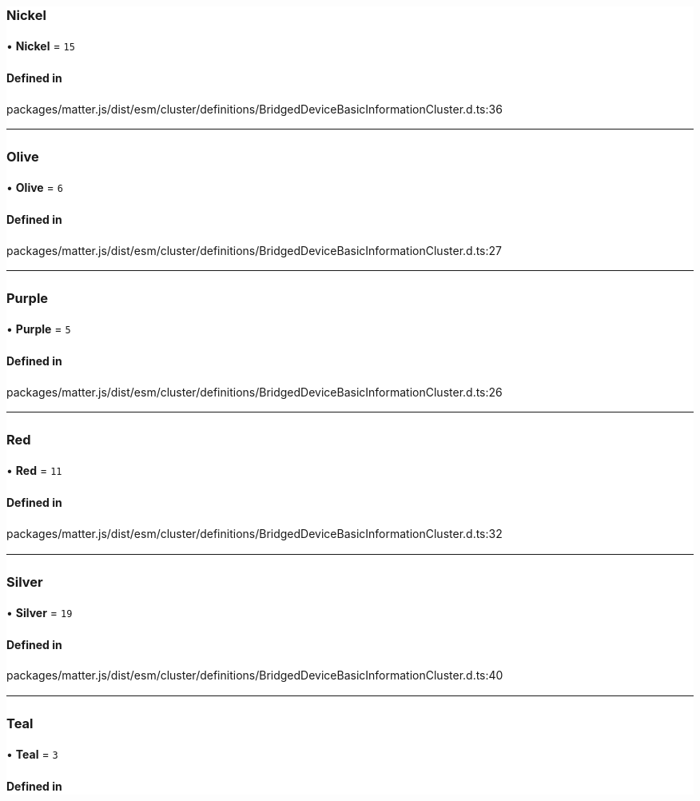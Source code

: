 ### Nickel

• **Nickel** = ``15``

#### Defined in

packages/matter.js/dist/esm/cluster/definitions/BridgedDeviceBasicInformationCluster.d.ts:36

___

### Olive

• **Olive** = ``6``

#### Defined in

packages/matter.js/dist/esm/cluster/definitions/BridgedDeviceBasicInformationCluster.d.ts:27

___

### Purple

• **Purple** = ``5``

#### Defined in

packages/matter.js/dist/esm/cluster/definitions/BridgedDeviceBasicInformationCluster.d.ts:26

___

### Red

• **Red** = ``11``

#### Defined in

packages/matter.js/dist/esm/cluster/definitions/BridgedDeviceBasicInformationCluster.d.ts:32

___

### Silver

• **Silver** = ``19``

#### Defined in

packages/matter.js/dist/esm/cluster/definitions/BridgedDeviceBasicInformationCluster.d.ts:40

___

### Teal

• **Teal** = ``3``

#### Defined in
